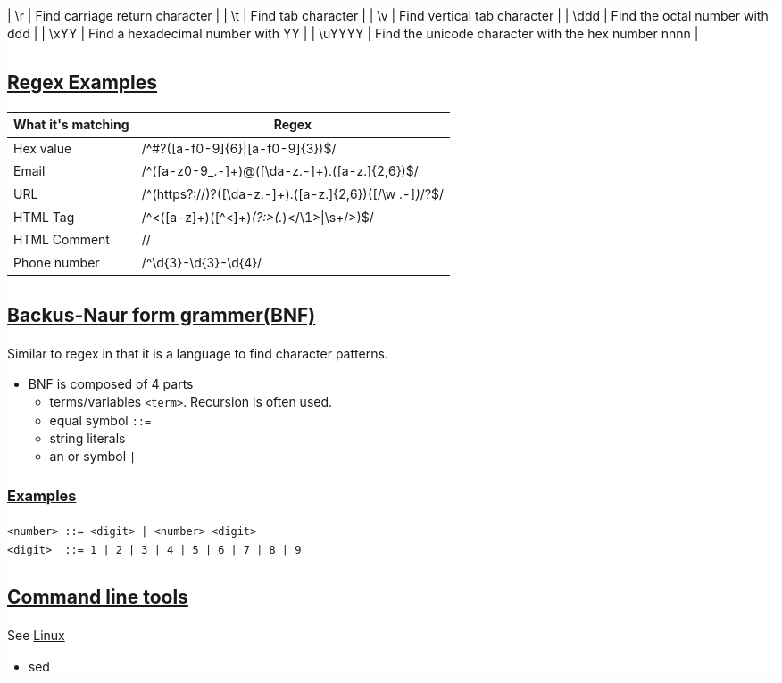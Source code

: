 | \r             | Find carriage return character                                                    |
| \t             | Find tab character                                                                |
| \v             | Find vertical tab character                                                       |
| \ddd           | Find the octal number with ddd                                                    |
| \xYY           | Find a hexadecimal number with YY                                                 |
| \uYYYY         | Find the unicode character with the hex number nnnn                               |

## [Regex Examples](#regular-expressionsregex)

| What it's matching | Regex                                                            |
|--------------------|------------------------------------------------------------------|
| Hex value          | /^#?([a-f0-9]{6}\|[a-f0-9]{3})$/                                 |
| Email              | /^([a-z0-9_\.-]+)@([\da-z\.-]+)\.([a-z\.]{2,6})$/                |
| URL                | /^(https?:\/\/)?([\da-z\.-]+)\.([a-z\.]{2,6})([\/\w \.-]*)*\/?$/ |
| HTML Tag           | /^<([a-z]+)([^<]+)*(?:>(.*)<\/\1>\|\s+\/>)$/                     |
| HTML Comment       | //                                                     |
| Phone number       | /^\d{3}-\d{3}-\d{4}/                                             |

## [Backus-Naur form grammer(BNF)](#regular-expressionsregex)
Similar to regex in that it is a language to find character patterns.
- BNF is composed of 4 parts
    - terms/variables `<term>`. Recursion is often used.
    - equal symbol `::=`
    - string literals
    - an or symbol `|`

### [Examples](#regular-expressionsregex)

```
<number> ::= <digit> | <number> <digit>
<digit>  ::= 1 | 2 | 3 | 4 | 5 | 6 | 7 | 8 | 9
```

## [Command line tools](#regular-expressionsregex)
See [Linux](./linux.md)
- sed
